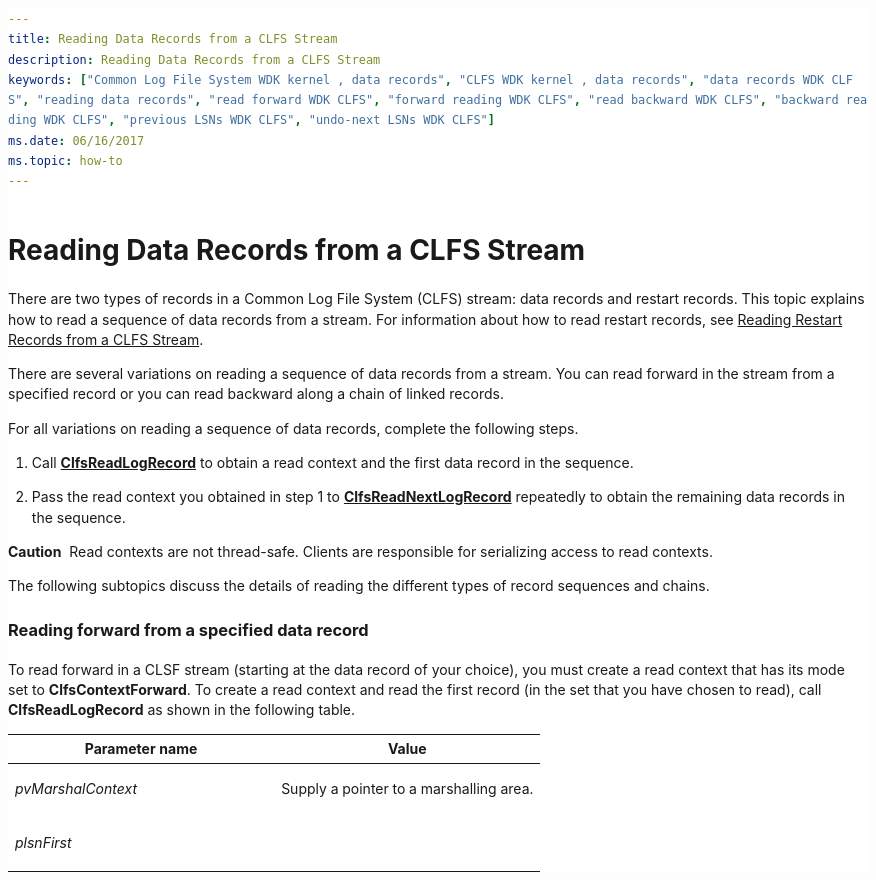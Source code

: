 ```yaml
---
title: Reading Data Records from a CLFS Stream
description: Reading Data Records from a CLFS Stream
keywords: ["Common Log File System WDK kernel , data records", "CLFS WDK kernel , data records", "data records WDK CLFS", "reading data records", "read forward WDK CLFS", "forward reading WDK CLFS", "read backward WDK CLFS", "backward reading WDK CLFS", "previous LSNs WDK CLFS", "undo-next LSNs WDK CLFS"]
ms.date: 06/16/2017
ms.topic: how-to
---
```


# Reading Data Records from a CLFS Stream


There are two types of records in a Common Log File System (CLFS) stream: data records and restart records. This topic explains how to read a sequence of data records from a stream. For information about how to read restart records, see [Reading Restart Records from a CLFS Stream](reading-restart-records-from-a-clfs-stream.md).

There are several variations on reading a sequence of data records from a stream. You can read forward in the stream from a specified record or you can read backward along a chain of linked records.

For all variations on reading a sequence of data records, complete the following steps.

1.  Call [**ClfsReadLogRecord**](/windows-hardware/drivers/ddi/wdm/nf-wdm-clfsreadlogrecord) to obtain a read context and the first data record in the sequence.

2.  Pass the read context you obtained in step 1 to [**ClfsReadNextLogRecord**](/windows-hardware/drivers/ddi/wdm/nf-wdm-clfsreadnextlogrecord) repeatedly to obtain the remaining data records in the sequence.

**Caution**  Read contexts are not thread-safe. Clients are responsible for serializing access to read contexts.

 

The following subtopics discuss the details of reading the different types of record sequences and chains.

### Reading forward from a specified data record

To read forward in a CLSF stream (starting at the data record of your choice), you must create a read context that has its mode set to **ClfsContextForward**. To create a read context and read the first record (in the set that you have chosen to read), call **ClfsReadLogRecord** as shown in the following table.

<table>
<colgroup>
<col width="50%" />
<col width="50%" />
</colgroup>
<thead>
<tr class="header">
<th>Parameter name</th>
<th>Value</th>
</tr>
</thead>
<tbody>
<tr class="odd">
<td><p><em>pvMarshalContext</em></p></td>
<td><p>Supply a pointer to a marshalling area.</p></td>
</tr>
<tr class="even">
<td><p><em>plsnFirst</em></p></td>